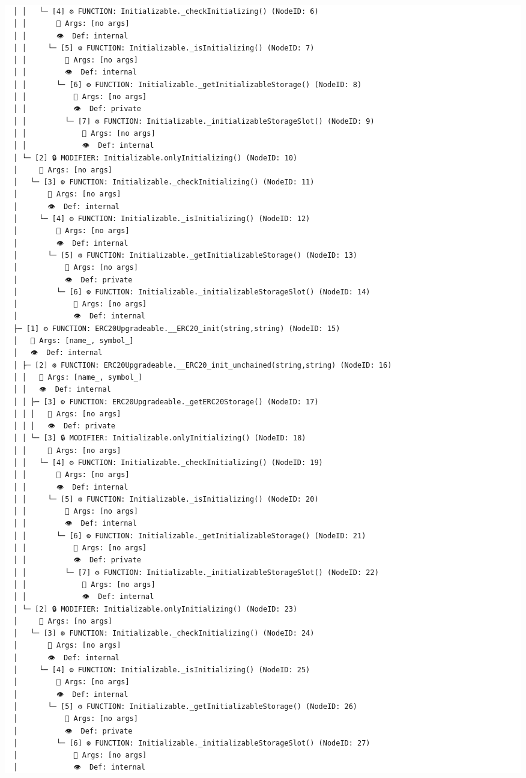 ```
  │ │   └─ [4] ⚙️ FUNCTION: Initializable._checkInitializing() (NodeID: 6)
  │ │       💬 Args: [no args]
  │ │       👁️  Def: internal
  │ │     └─ [5] ⚙️ FUNCTION: Initializable._isInitializing() (NodeID: 7)
  │ │         💬 Args: [no args]
  │ │         👁️  Def: internal
  │ │       └─ [6] ⚙️ FUNCTION: Initializable._getInitializableStorage() (NodeID: 8)
  │ │           💬 Args: [no args]
  │ │           👁️  Def: private
  │ │         └─ [7] ⚙️ FUNCTION: Initializable._initializableStorageSlot() (NodeID: 9)
  │ │             💬 Args: [no args]
  │ │             👁️  Def: internal
  │ └─ [2] 🔒 MODIFIER: Initializable.onlyInitializing() (NodeID: 10)
  │     💬 Args: [no args]
  │   └─ [3] ⚙️ FUNCTION: Initializable._checkInitializing() (NodeID: 11)
  │       💬 Args: [no args]
  │       👁️  Def: internal
  │     └─ [4] ⚙️ FUNCTION: Initializable._isInitializing() (NodeID: 12)
  │         💬 Args: [no args]
  │         👁️  Def: internal
  │       └─ [5] ⚙️ FUNCTION: Initializable._getInitializableStorage() (NodeID: 13)
  │           💬 Args: [no args]
  │           👁️  Def: private
  │         └─ [6] ⚙️ FUNCTION: Initializable._initializableStorageSlot() (NodeID: 14)
  │             💬 Args: [no args]
  │             👁️  Def: internal
  ├─ [1] ⚙️ FUNCTION: ERC20Upgradeable.__ERC20_init(string,string) (NodeID: 15)
  │   💬 Args: [name_, symbol_]
  │   👁️  Def: internal
  │ ├─ [2] ⚙️ FUNCTION: ERC20Upgradeable.__ERC20_init_unchained(string,string) (NodeID: 16)
  │ │   💬 Args: [name_, symbol_]
  │ │   👁️  Def: internal
  │ │ ├─ [3] ⚙️ FUNCTION: ERC20Upgradeable._getERC20Storage() (NodeID: 17)
  │ │ │   💬 Args: [no args]
  │ │ │   👁️  Def: private
  │ │ └─ [3] 🔒 MODIFIER: Initializable.onlyInitializing() (NodeID: 18)
  │ │     💬 Args: [no args]
  │ │   └─ [4] ⚙️ FUNCTION: Initializable._checkInitializing() (NodeID: 19)
  │ │       💬 Args: [no args]
  │ │       👁️  Def: internal
  │ │     └─ [5] ⚙️ FUNCTION: Initializable._isInitializing() (NodeID: 20)
  │ │         💬 Args: [no args]
  │ │         👁️  Def: internal
  │ │       └─ [6] ⚙️ FUNCTION: Initializable._getInitializableStorage() (NodeID: 21)
  │ │           💬 Args: [no args]
  │ │           👁️  Def: private
  │ │         └─ [7] ⚙️ FUNCTION: Initializable._initializableStorageSlot() (NodeID: 22)
  │ │             💬 Args: [no args]
  │ │             👁️  Def: internal
  │ └─ [2] 🔒 MODIFIER: Initializable.onlyInitializing() (NodeID: 23)
  │     💬 Args: [no args]
  │   └─ [3] ⚙️ FUNCTION: Initializable._checkInitializing() (NodeID: 24)
  │       💬 Args: [no args]
  │       👁️  Def: internal
  │     └─ [4] ⚙️ FUNCTION: Initializable._isInitializing() (NodeID: 25)
  │         💬 Args: [no args]
  │         👁️  Def: internal
  │       └─ [5] ⚙️ FUNCTION: Initializable._getInitializableStorage() (NodeID: 26)
  │           💬 Args: [no args]
  │           👁️  Def: private
  │         └─ [6] ⚙️ FUNCTION: Initializable._initializableStorageSlot() (NodeID: 27)
  │             💬 Args: [no args]
  │             👁️  Def: internal
```